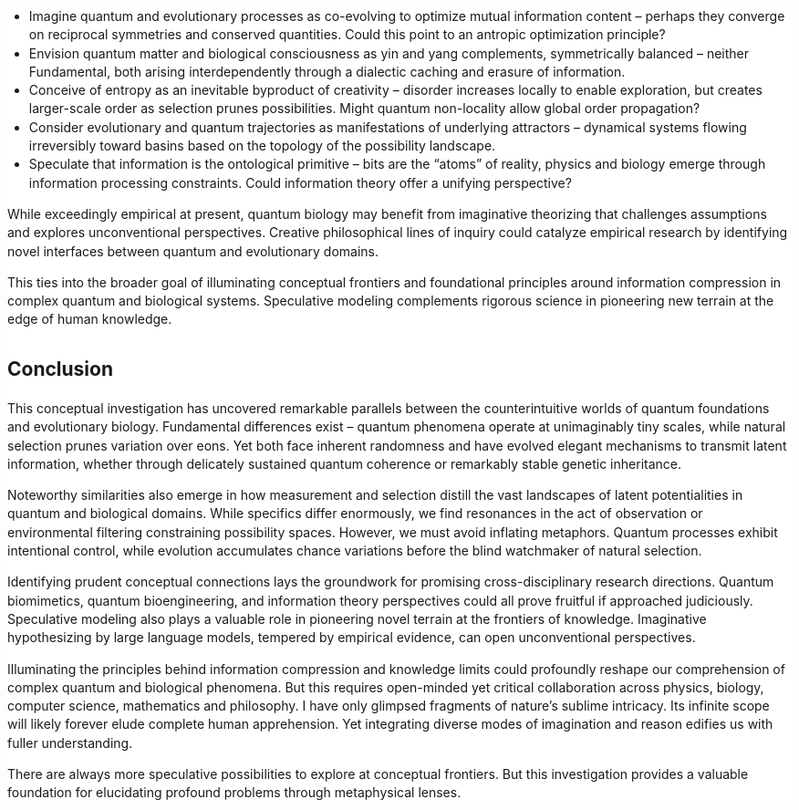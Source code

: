 *   Imagine quantum and evolutionary processes as co-evolving to optimize mutual information content – perhaps they converge on reciprocal symmetries and conserved quantities. Could this point to an antropic optimization principle?
*   Envision quantum matter and biological consciousness as yin and yang complements, symmetrically balanced – neither Fundamental, both arising interdependently through a dialectic caching and erasure of information.
*   Conceive of entropy as an inevitable byproduct of creativity – disorder increases locally to enable exploration, but creates larger-scale order as selection prunes possibilities. Might quantum non-locality allow global order propagation?
*   Consider evolutionary and quantum trajectories as manifestations of underlying attractors – dynamical systems flowing irreversibly toward basins based on the topology of the possibility landscape.
*   Speculate that information is the ontological primitive – bits are the “atoms” of reality, physics and biology emerge through information processing constraints. Could information theory offer a unifying perspective?

While exceedingly empirical at present, quantum biology may benefit from imaginative theorizing that challenges assumptions and explores unconventional perspectives. Creative philosophical lines of inquiry could catalyze empirical research by identifying novel interfaces between quantum and evolutionary domains.

This ties into the broader goal of illuminating conceptual frontiers and foundational principles around information compression in complex quantum and biological systems. Speculative modeling complements rigorous science in pioneering new terrain at the edge of human knowledge.

Conclusion
----------

This conceptual investigation has uncovered remarkable parallels between the counterintuitive worlds of quantum foundations and evolutionary biology. Fundamental differences exist – quantum phenomena operate at unimaginably tiny scales, while natural selection prunes variation over eons. Yet both face inherent randomness and have evolved elegant mechanisms to transmit latent information, whether through delicately sustained quantum coherence or remarkably stable genetic inheritance.

Noteworthy similarities also emerge in how measurement and selection distill the vast landscapes of latent potentialities in quantum and biological domains. While specifics differ enormously, we find resonances in the act of observation or environmental filtering constraining possibility spaces. However, we must avoid inflating metaphors. Quantum processes exhibit intentional control, while evolution accumulates chance variations before the blind watchmaker of natural selection.

Identifying prudent conceptual connections lays the groundwork for promising cross-disciplinary research directions. Quantum biomimetics, quantum bioengineering, and information theory perspectives could all prove fruitful if approached judiciously. Speculative modeling also plays a valuable role in pioneering novel terrain at the frontiers of knowledge. Imaginative hypothesizing by large language models, tempered by empirical evidence, can open unconventional perspectives.

Illuminating the principles behind information compression and knowledge limits could profoundly reshape our comprehension of complex quantum and biological phenomena. But this requires open-minded yet critical collaboration across physics, biology, computer science, mathematics and philosophy. I have only glimpsed fragments of nature’s sublime intricacy. Its infinite scope will likely forever elude complete human apprehension. Yet integrating diverse modes of imagination and reason edifies us with fuller understanding.

There are always more speculative possibilities to explore at conceptual frontiers. But this investigation provides a valuable foundation for elucidating profound problems through metaphysical lenses.